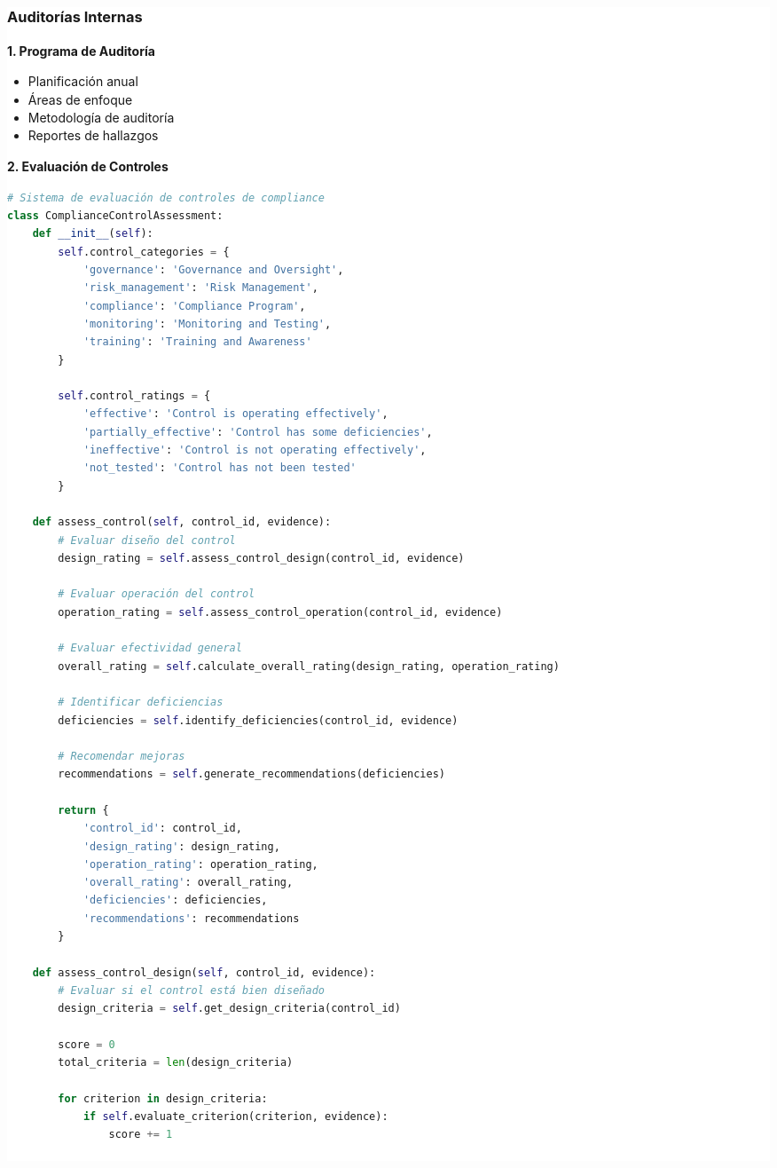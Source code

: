 ### Auditorías Internas

**1. Programa de Auditoría**
- Planificación anual
- Áreas de enfoque
- Metodología de auditoría
- Reportes de hallazgos

**2. Evaluación de Controles**
```python
# Sistema de evaluación de controles de compliance
class ComplianceControlAssessment:
    def __init__(self):
        self.control_categories = {
            'governance': 'Governance and Oversight',
            'risk_management': 'Risk Management',
            'compliance': 'Compliance Program',
            'monitoring': 'Monitoring and Testing',
            'training': 'Training and Awareness'
        }
        
        self.control_ratings = {
            'effective': 'Control is operating effectively',
            'partially_effective': 'Control has some deficiencies',
            'ineffective': 'Control is not operating effectively',
            'not_tested': 'Control has not been tested'
        }
    
    def assess_control(self, control_id, evidence):
        # Evaluar diseño del control
        design_rating = self.assess_control_design(control_id, evidence)
        
        # Evaluar operación del control
        operation_rating = self.assess_control_operation(control_id, evidence)
        
        # Evaluar efectividad general
        overall_rating = self.calculate_overall_rating(design_rating, operation_rating)
        
        # Identificar deficiencias
        deficiencies = self.identify_deficiencies(control_id, evidence)
        
        # Recomendar mejoras
        recommendations = self.generate_recommendations(deficiencies)
        
        return {
            'control_id': control_id,
            'design_rating': design_rating,
            'operation_rating': operation_rating,
            'overall_rating': overall_rating,
            'deficiencies': deficiencies,
            'recommendations': recommendations
        }
    
    def assess_control_design(self, control_id, evidence):
        # Evaluar si el control está bien diseñado
        design_criteria = self.get_design_criteria(control_id)
        
        score = 0
        total_criteria = len(design_criteria)
        
        for criterion in design_criteria:
            if self.evaluate_criterion(criterion, evidence):
                score += 1
        
```